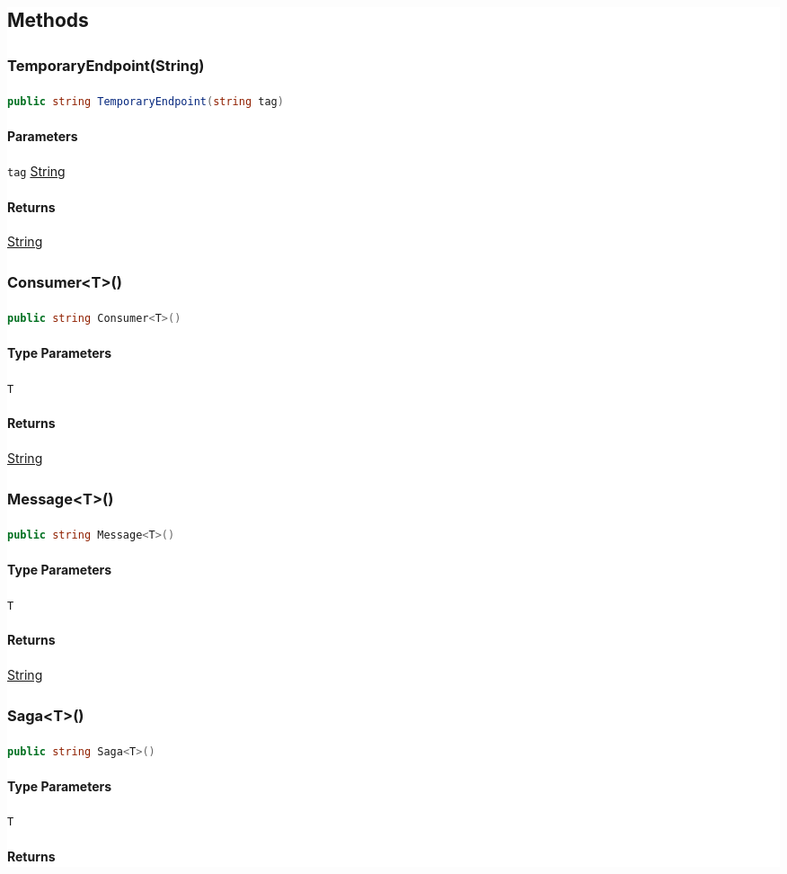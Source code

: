 ## Methods

### **TemporaryEndpoint(String)**

```csharp
public string TemporaryEndpoint(string tag)
```

#### Parameters

`tag` [String](https://learn.microsoft.com/en-us/dotnet/api/system.string)<br/>

#### Returns

[String](https://learn.microsoft.com/en-us/dotnet/api/system.string)<br/>

### **Consumer\<T\>()**

```csharp
public string Consumer<T>()
```

#### Type Parameters

`T`<br/>

#### Returns

[String](https://learn.microsoft.com/en-us/dotnet/api/system.string)<br/>

### **Message\<T\>()**

```csharp
public string Message<T>()
```

#### Type Parameters

`T`<br/>

#### Returns

[String](https://learn.microsoft.com/en-us/dotnet/api/system.string)<br/>

### **Saga\<T\>()**

```csharp
public string Saga<T>()
```

#### Type Parameters

`T`<br/>

#### Returns
